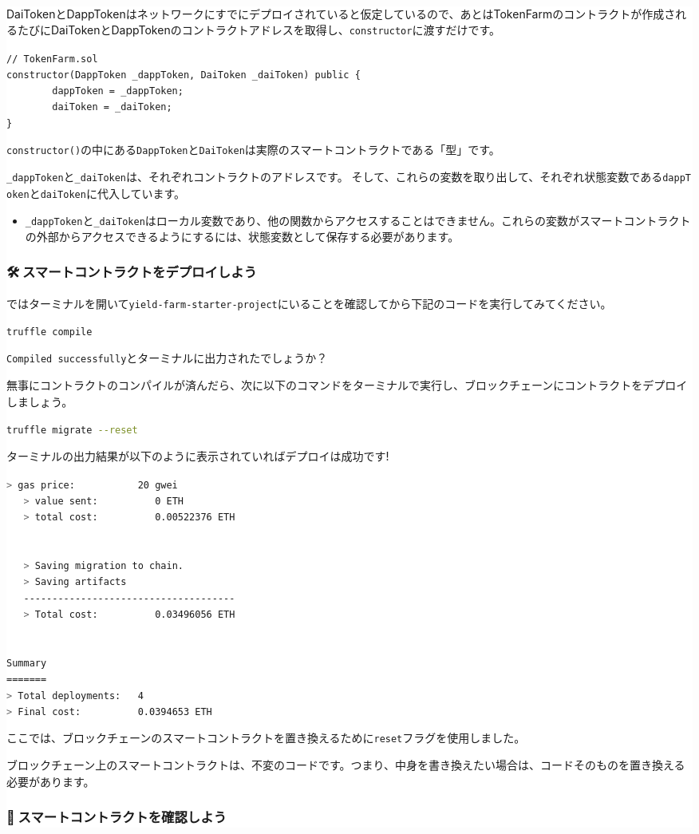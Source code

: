 DaiTokenとDappTokenはネットワークにすでにデプロイされていると仮定しているので、あとはTokenFarmのコントラクトが作成されるたびにDaiTokenとDappTokenのコントラクトアドレスを取得し、`constructor`に渡すだけです。

```solidity
// TokenFarm.sol
constructor(DappToken _dappToken, DaiToken _daiToken) public {
        dappToken = _dappToken;
        daiToken = _daiToken;
}
```
`constructor()`の中にある`DappToken`と`DaiToken`は実際のスマートコントラクトである「型」です。

`_dappToken`と`_daiToken`は、それぞれコントラクトのアドレスです。
そして、これらの変数を取り出して、それぞれ状態変数である`dappToken`と`daiToken`に代入しています。

* `_dappToken`と`_daiToken`はローカル変数であり、他の関数からアクセスすることはできません。これらの変数がスマートコントラクトの外部からアクセスできるようにするには、状態変数として保存する必要があります。

### 🛠 スマートコントラクトをデプロイしよう

ではターミナルを開いて`yield-farm-starter-project`にいることを確認してから下記のコードを実行してみてください。

```bash
truffle compile
```

`Compiled successfully`とターミナルに出力されたでしょうか？

無事にコントラクトのコンパイルが済んだら、次に以下のコマンドをターミナルで実行し、ブロックチェーンにコントラクトをデプロイしましょう。

```bash
truffle migrate --reset
```

ターミナルの出力結果が以下のように表示されていればデプロイは成功です!

```bash
> gas price:           20 gwei
   > value sent:          0 ETH
   > total cost:          0.00522376 ETH


   > Saving migration to chain.
   > Saving artifacts
   -------------------------------------
   > Total cost:          0.03496056 ETH


Summary
=======
> Total deployments:   4
> Final cost:          0.0394653 ETH
```
ここでは、ブロックチェーンのスマートコントラクトを置き換えるために`reset`フラグを使用しました。

ブロックチェーン上のスマートコントラクトは、不変のコードです。つまり、中身を書き換えたい場合は、コードそのものを置き換える必要があります。

### 👀 スマートコントラクトを確認しよう
